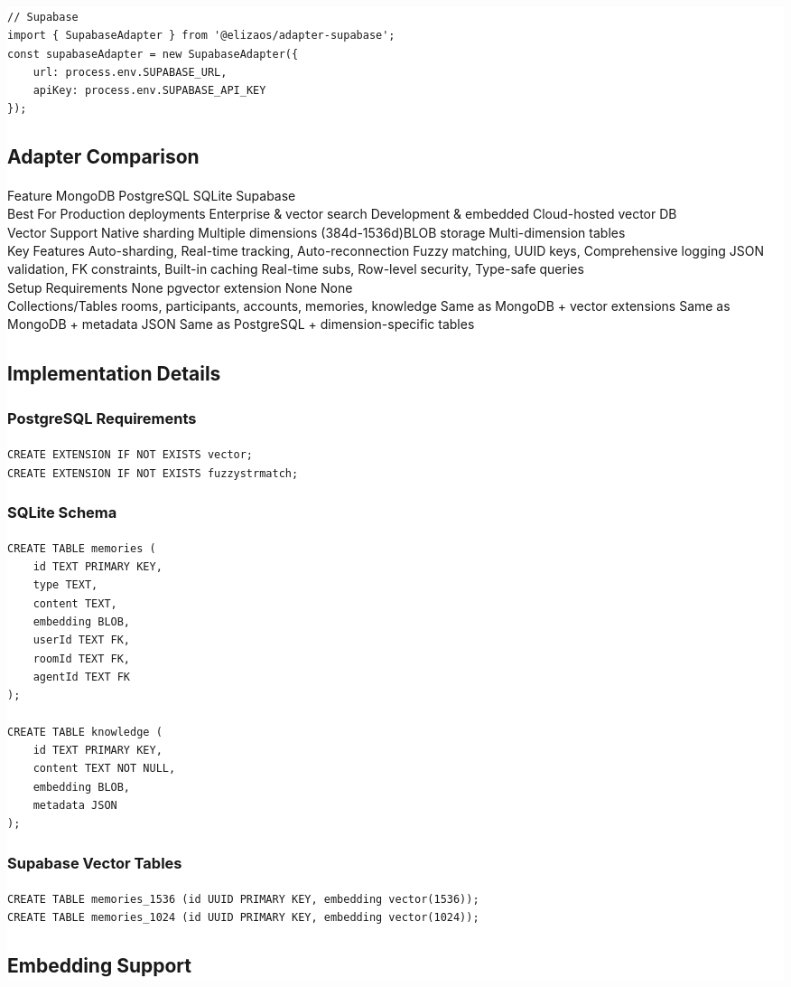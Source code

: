     // Supabase   
    import { SupabaseAdapter } from '@elizaos/adapter-supabase';  
    const supabaseAdapter = new SupabaseAdapter({  
        url: process.env.SUPABASE_URL,  
        apiKey: process.env.SUPABASE_API_KEY  
    });  

## Adapter Comparison

Feature MongoDB PostgreSQL SQLite Supabase   
Best For Production deployments Enterprise & vector search Development & embedded Cloud-hosted vector DB   
Vector Support Native sharding Multiple dimensions (384d-1536d)BLOB storage Multi-dimension tables   
Key Features Auto-sharding, Real-time tracking, Auto-reconnection Fuzzy matching, UUID keys, Comprehensive logging JSON validation, FK constraints, Built-in caching Real-time subs, Row-level security, Type-safe queries   
Setup Requirements None pgvector extension None None   
Collections/Tables rooms, participants, accounts, memories, knowledge Same as MongoDB + vector extensions Same as MongoDB + metadata JSON Same as PostgreSQL + dimension-specific tables  

## Implementation Details

### PostgreSQL Requirements

    CREATE EXTENSION IF NOT EXISTS vector;  
    CREATE EXTENSION IF NOT EXISTS fuzzystrmatch;  

### SQLite Schema

    CREATE TABLE memories (  
        id TEXT PRIMARY KEY,  
        type TEXT,  
        content TEXT,  
        embedding BLOB,  
        userId TEXT FK,  
        roomId TEXT FK,  
        agentId TEXT FK  
    );  

    CREATE TABLE knowledge (  
        id TEXT PRIMARY KEY,  
        content TEXT NOT NULL,  
        embedding BLOB,  
        metadata JSON  
    );  

### Supabase Vector Tables

    CREATE TABLE memories_1536 (id UUID PRIMARY KEY, embedding vector(1536));  
    CREATE TABLE memories_1024 (id UUID PRIMARY KEY, embedding vector(1024));  

## Embedding Support
